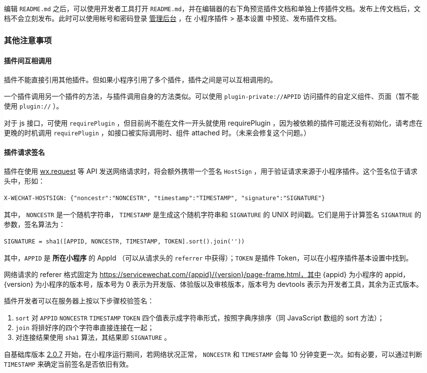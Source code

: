 编辑 `README.md` 之后，可以使用开发者工具打开 `README.md`，并在编辑器的右下角预览插件文档和单独上传插件文档。发布上传文档后，文档不会立刻发布。此时可以使用帐号和密码登录 [管理后台](https://mp.weixin.qq.com) ，在 小程序插件 &gt; 基本设置 中预览、发布插件文档。

###  其他注意事项 <a id="&#x5176;&#x4ED6;&#x6CE8;&#x610F;&#x4E8B;&#x9879;"></a>

####  插件间互相调用 <a id="&#x63D2;&#x4EF6;&#x95F4;&#x4E92;&#x76F8;&#x8C03;&#x7528;"></a>

插件不能直接引用其他插件。但如果小程序引用了多个插件，插件之间是可以互相调用的。

一个插件调用另一个插件的方法，与插件调用自身的方法类似。可以使用 `plugin-private://APPID` 访问插件的自定义组件、页面（暂不能使用 `plugin://` ）。

对于 js 接口，可使用 `requirePlugin` ，但目前尚不能在文件一开头就使用 requirePlugin ，因为被依赖的插件可能还没有初始化，请考虑在更晚的时机调用 `requirePlugin` ，如接口被实际调用时、组件 attached 时。（未来会修复这个问题。）

####  插件请求签名 <a id="&#x63D2;&#x4EF6;&#x8BF7;&#x6C42;&#x7B7E;&#x540D;"></a>

插件在使用 [wx.request](https://developers.weixin.qq.com/miniprogram/dev/api/network/request/wx.request.html) 等 API 发送网络请求时，将会额外携带一个签名 `HostSign` ，用于验证请求来源于小程序插件。这个签名位于请求头中，形如：

```text
X-WECHAT-HOSTSIGN: {"noncestr":"NONCESTR", "timestamp":"TIMESTAMP", "signature":"SIGNATURE"}
```

其中， `NONCESTR` 是一个随机字符串， `TIMESTAMP` 是生成这个随机字符串和 `SIGNATURE` 的 UNIX 时间戳。它们是用于计算签名 `SIGNATRUE` 的参数，签名算法为：

```text
SIGNATURE = sha1([APPID, NONCESTR, TIMESTAMP, TOKEN].sort().join(''))
```

其中，`APPID` 是 **所在小程序** 的 AppId （可以从请求头的 `referrer` 中获得）；`TOKEN` 是插件 Token，可以在小程序插件基本设置中找到。

网络请求的 referer 格式固定为 https://servicewechat.com/{appid}/{version}/page-frame.html，其中 {appid} 为小程序的 appid，{version} 为小程序的版本号，版本号为 0 表示为开发版、体验版以及审核版本，版本号为 devtools 表示为开发者工具，其余为正式版本。

插件开发者可以在服务器上按以下步骤校验签名：

1. `sort` 对 `APPID` `NONCESTR` `TIMESTAMP` `TOKEN` 四个值表示成字符串形式，按照字典序排序（同 JavaScript 数组的 sort 方法）；
2. `join` 将排好序的四个字符串直接连接在一起；
3. 对连接结果使用 `sha1` 算法，其结果即 `SIGNATURE` 。

自基础库版本 [2.0.7](https://developers.weixin.qq.com/miniprogram/dev/framework/compatibility.html) 开始，在小程序运行期间，若网络状况正常， `NONCESTR` 和 `TIMESTAMP` 会每 10 分钟变更一次。如有必要，可以通过判断 `TIMESTAMP` 来确定当前签名是否依旧有效。

